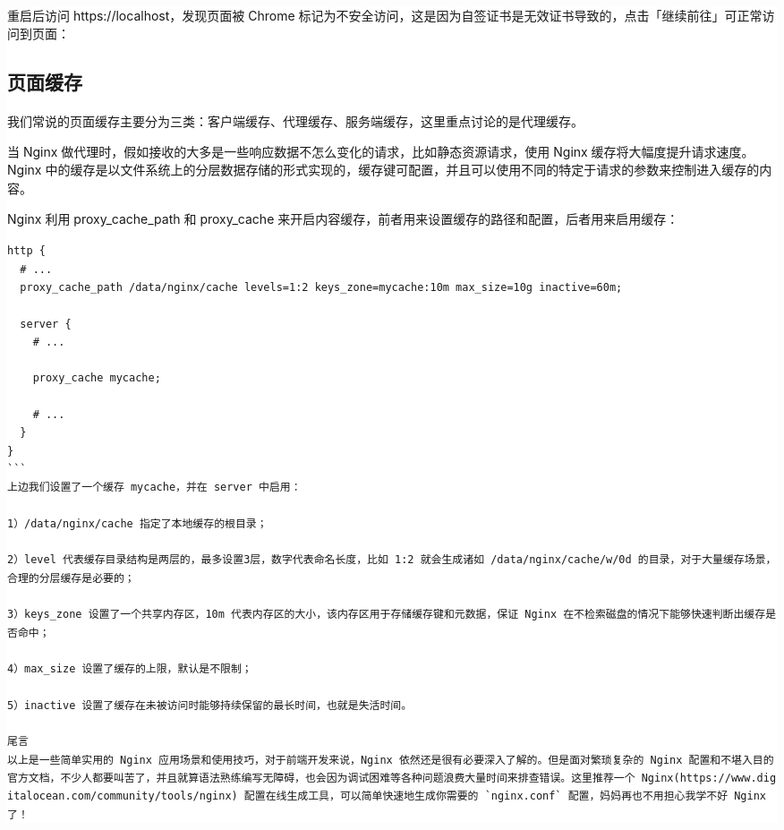 重启后访问 https://localhost，发现页面被 Chrome 标记为不安全访问，这是因为自签证书是无效证书导致的，点击「继续前往」可正常访问到页面：

## 页面缓存
我们常说的页面缓存主要分为三类：客户端缓存、代理缓存、服务端缓存，这里重点讨论的是代理缓存。

当 Nginx 做代理时，假如接收的大多是一些响应数据不怎么变化的请求，比如静态资源请求，使用 Nginx 缓存将大幅度提升请求速度。Nginx 中的缓存是以文件系统上的分层数据存储的形式实现的，缓存键可配置，并且可以使用不同的特定于请求的参数来控制进入缓存的内容。

Nginx 利用 proxy_cache_path 和 proxy_cache 来开启内容缓存，前者用来设置缓存的路径和配置，后者用来启用缓存：

``````
http {
  # ...
  proxy_cache_path /data/nginx/cache levels=1:2 keys_zone=mycache:10m max_size=10g inactive=60m;

  server {
    # ...

    proxy_cache mycache;

    # ...
  }
}
```
上边我们设置了一个缓存 mycache，并在 server 中启用：

1）/data/nginx/cache 指定了本地缓存的根目录；

2）level 代表缓存目录结构是两层的，最多设置3层，数字代表命名长度，比如 1:2 就会生成诸如 /data/nginx/cache/w/0d 的目录，对于大量缓存场景，合理的分层缓存是必要的；

3）keys_zone 设置了一个共享内存区，10m 代表内存区的大小，该内存区用于存储缓存键和元数据，保证 Nginx 在不检索磁盘的情况下能够快速判断出缓存是否命中；

4）max_size 设置了缓存的上限，默认是不限制；

5）inactive 设置了缓存在未被访问时能够持续保留的最长时间，也就是失活时间。

尾言
以上是一些简单实用的 Nginx 应用场景和使用技巧，对于前端开发来说，Nginx 依然还是很有必要深入了解的。但是面对繁琐复杂的 Nginx 配置和不堪入目的官方文档，不少人都要叫苦了，并且就算语法熟练编写无障碍，也会因为调试困难等各种问题浪费大量时间来排查错误。这里推荐一个 Nginx(https://www.digitalocean.com/community/tools/nginx) 配置在线生成工具，可以简单快速地生成你需要的 `nginx.conf` 配置，妈妈再也不用担心我学不好 Nginx 了！